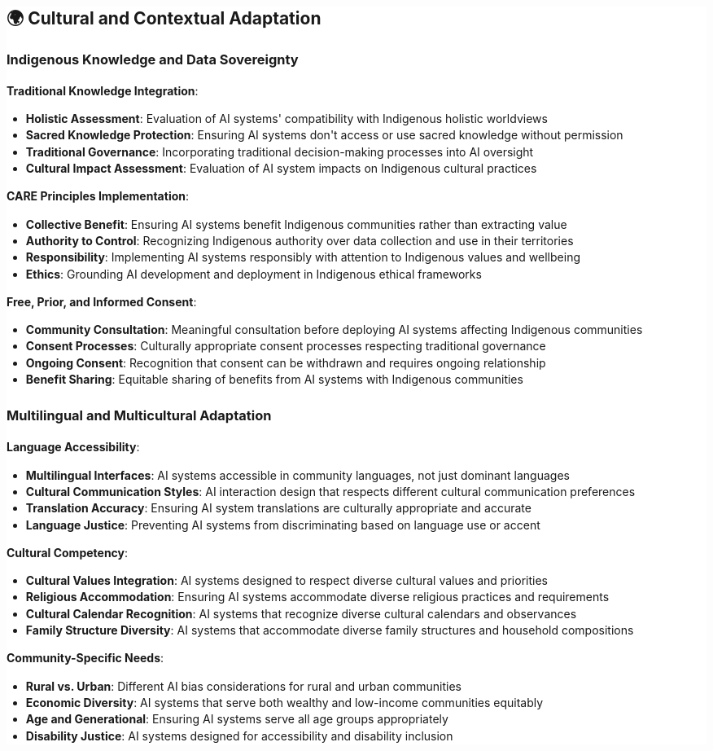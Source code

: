 
## 🌍 Cultural and Contextual Adaptation

### **Indigenous Knowledge and Data Sovereignty**

**Traditional Knowledge Integration**:
- **Holistic Assessment**: Evaluation of AI systems' compatibility with Indigenous holistic worldviews
- **Sacred Knowledge Protection**: Ensuring AI systems don't access or use sacred knowledge without permission
- **Traditional Governance**: Incorporating traditional decision-making processes into AI oversight
- **Cultural Impact Assessment**: Evaluation of AI system impacts on Indigenous cultural practices

**CARE Principles Implementation**:
- **Collective Benefit**: Ensuring AI systems benefit Indigenous communities rather than extracting value
- **Authority to Control**: Recognizing Indigenous authority over data collection and use in their territories
- **Responsibility**: Implementing AI systems responsibly with attention to Indigenous values and wellbeing
- **Ethics**: Grounding AI development and deployment in Indigenous ethical frameworks

**Free, Prior, and Informed Consent**:
- **Community Consultation**: Meaningful consultation before deploying AI systems affecting Indigenous communities
- **Consent Processes**: Culturally appropriate consent processes respecting traditional governance
- **Ongoing Consent**: Recognition that consent can be withdrawn and requires ongoing relationship
- **Benefit Sharing**: Equitable sharing of benefits from AI systems with Indigenous communities

### **Multilingual and Multicultural Adaptation**

**Language Accessibility**:
- **Multilingual Interfaces**: AI systems accessible in community languages, not just dominant languages
- **Cultural Communication Styles**: AI interaction design that respects different cultural communication preferences
- **Translation Accuracy**: Ensuring AI system translations are culturally appropriate and accurate
- **Language Justice**: Preventing AI systems from discriminating based on language use or accent

**Cultural Competency**:
- **Cultural Values Integration**: AI systems designed to respect diverse cultural values and priorities
- **Religious Accommodation**: Ensuring AI systems accommodate diverse religious practices and requirements
- **Cultural Calendar Recognition**: AI systems that recognize diverse cultural calendars and observances
- **Family Structure Diversity**: AI systems that accommodate diverse family structures and household compositions

**Community-Specific Needs**:
- **Rural vs. Urban**: Different AI bias considerations for rural and urban communities
- **Economic Diversity**: AI systems that serve both wealthy and low-income communities equitably
- **Age and Generational**: Ensuring AI systems serve all age groups appropriately
- **Disability Justice**: AI systems designed for accessibility and disability inclusion
